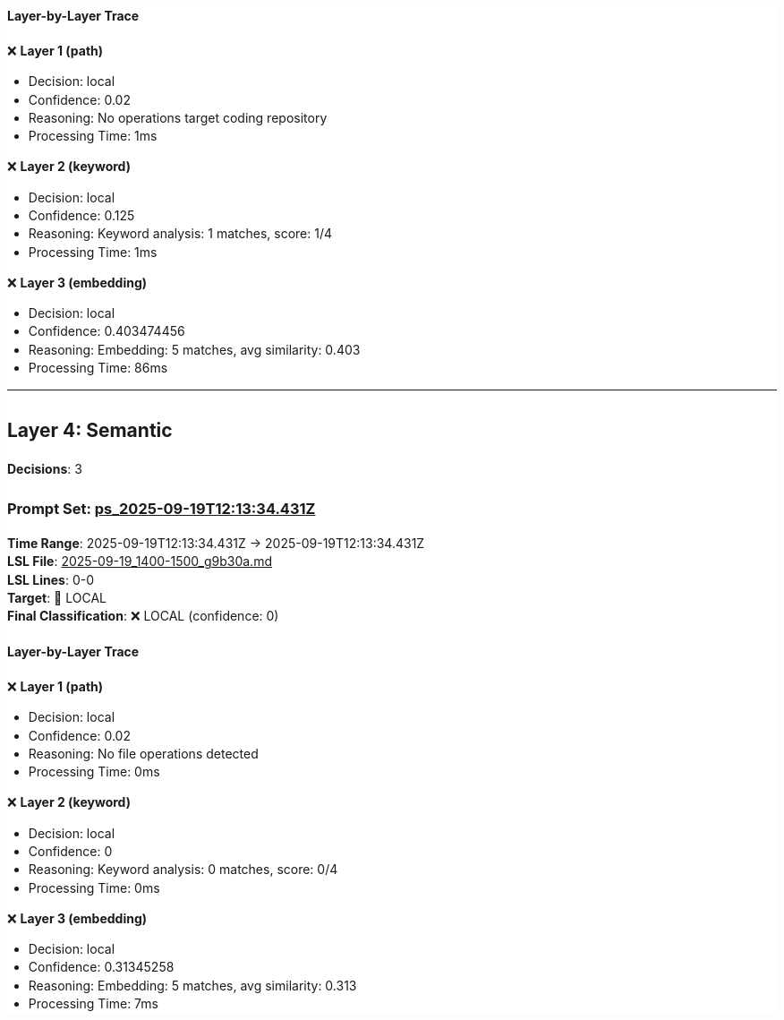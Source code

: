 #### Layer-by-Layer Trace

❌ **Layer 1 (path)**
- Decision: local
- Confidence: 0.02
- Reasoning: No operations target coding repository
- Processing Time: 1ms

❌ **Layer 2 (keyword)**
- Decision: local
- Confidence: 0.125
- Reasoning: Keyword analysis: 1 matches, score: 1/4
- Processing Time: 1ms

❌ **Layer 3 (embedding)**
- Decision: local
- Confidence: 0.403474456
- Reasoning: Embedding: 5 matches, avg similarity: 0.403
- Processing Time: 86ms

---

## Layer 4: Semantic

**Decisions**: 3

### Prompt Set: [ps_2025-09-19T12:13:34.431Z](../../history/2025-09-19_1400-1500_g9b30a.md#ps_2025-09-19T12:13:34.431Z)

**Time Range**: 2025-09-19T12:13:34.431Z → 2025-09-19T12:13:34.431Z<br>
**LSL File**: [2025-09-19_1400-1500_g9b30a.md](../../history/2025-09-19_1400-1500_g9b30a.md#ps_2025-09-19T12:13:34.431Z)<br>
**LSL Lines**: 0-0<br>
**Target**: 📍 LOCAL<br>
**Final Classification**: ❌ LOCAL (confidence: 0)

#### Layer-by-Layer Trace

❌ **Layer 1 (path)**
- Decision: local
- Confidence: 0.02
- Reasoning: No file operations detected
- Processing Time: 0ms

❌ **Layer 2 (keyword)**
- Decision: local
- Confidence: 0
- Reasoning: Keyword analysis: 0 matches, score: 0/4
- Processing Time: 0ms

❌ **Layer 3 (embedding)**
- Decision: local
- Confidence: 0.31345258
- Reasoning: Embedding: 5 matches, avg similarity: 0.313
- Processing Time: 7ms
